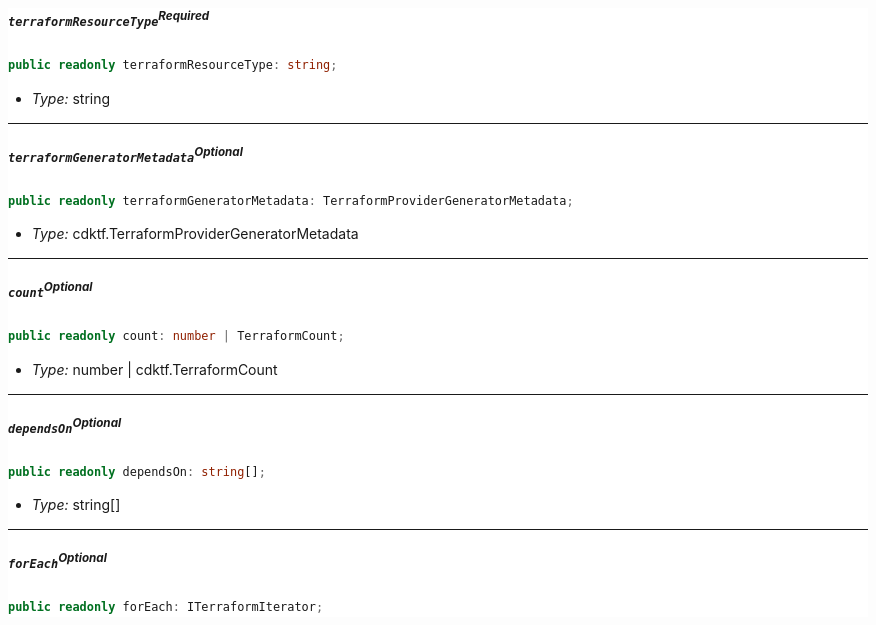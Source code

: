 ##### `terraformResourceType`<sup>Required</sup> <a name="terraformResourceType" id="@cdktf/provider-cloudflare.dataCloudflarePageShieldCookiesList.DataCloudflarePageShieldCookiesList.property.terraformResourceType"></a>

```typescript
public readonly terraformResourceType: string;
```

- *Type:* string

---

##### `terraformGeneratorMetadata`<sup>Optional</sup> <a name="terraformGeneratorMetadata" id="@cdktf/provider-cloudflare.dataCloudflarePageShieldCookiesList.DataCloudflarePageShieldCookiesList.property.terraformGeneratorMetadata"></a>

```typescript
public readonly terraformGeneratorMetadata: TerraformProviderGeneratorMetadata;
```

- *Type:* cdktf.TerraformProviderGeneratorMetadata

---

##### `count`<sup>Optional</sup> <a name="count" id="@cdktf/provider-cloudflare.dataCloudflarePageShieldCookiesList.DataCloudflarePageShieldCookiesList.property.count"></a>

```typescript
public readonly count: number | TerraformCount;
```

- *Type:* number | cdktf.TerraformCount

---

##### `dependsOn`<sup>Optional</sup> <a name="dependsOn" id="@cdktf/provider-cloudflare.dataCloudflarePageShieldCookiesList.DataCloudflarePageShieldCookiesList.property.dependsOn"></a>

```typescript
public readonly dependsOn: string[];
```

- *Type:* string[]

---

##### `forEach`<sup>Optional</sup> <a name="forEach" id="@cdktf/provider-cloudflare.dataCloudflarePageShieldCookiesList.DataCloudflarePageShieldCookiesList.property.forEach"></a>

```typescript
public readonly forEach: ITerraformIterator;
```
